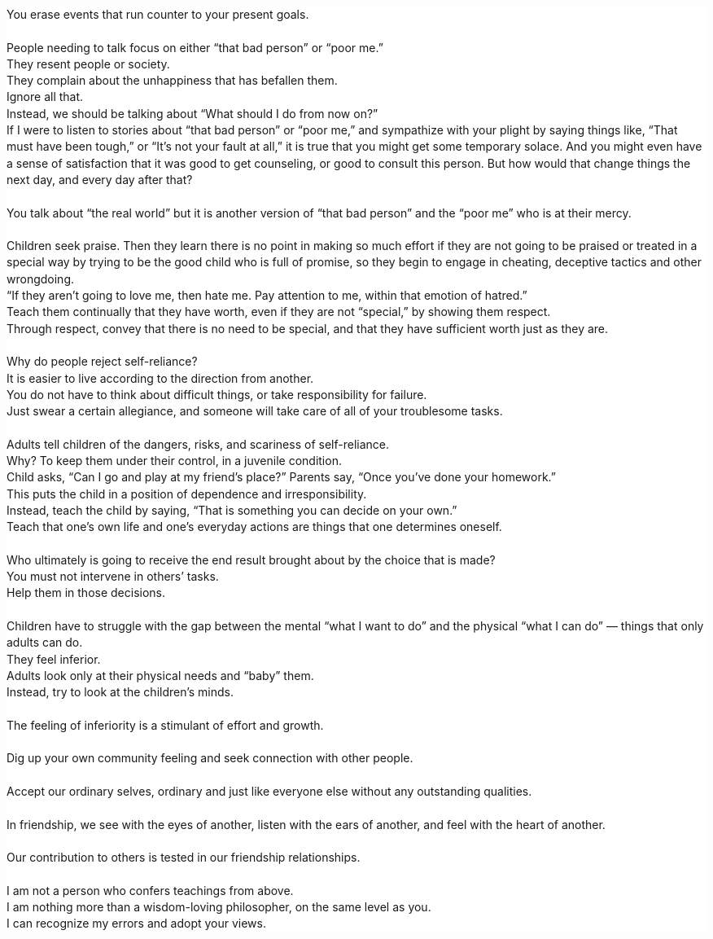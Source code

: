 You erase events that run counter to your present goals.<br>
<br>
People needing to talk focus on either “that bad person” or “poor me.”<br>
They resent people or society.<br>
They complain about the unhappiness that has befallen them.<br>
Ignore all that.<br>
Instead, we should be talking about “What should I do from now on?”<br>
If I were to listen to stories about “that bad person” or “poor me,” and sympathize with your plight by saying things like, “That must have been tough,” or “It’s not your fault at all,” it is true that you might get some temporary solace. And you might even have a sense of satisfaction that it was good to get counseling, or good to consult this person. But how would that change things the next day, and every day after that?<br>
<br>
You talk about “the real world” but it is another version of “that bad person” and the “poor me” who is at their mercy.<br>
<br>
Children seek praise. Then they learn there is no point in making so much effort if they are not going to be praised or treated in a special way by trying to be the good child who is full of promise, so they begin to engage in cheating, deceptive tactics and other wrongdoing.<br>
“If they aren’t going to love me, then hate me. Pay attention to me, within that emotion of hatred.”<br>
Teach them continually that they have worth, even if they are not “special,” by showing them respect.<br>
Through respect, convey that there is no need to be special, and that they have sufficient worth just as they are.<br>
<br>
Why do people reject self-reliance?<br>
It is easier to live according to the direction from another.<br>
You do not have to think about difficult things, or take responsibility for failure.<br>
Just swear a certain allegiance, and someone will take care of all of your troublesome tasks.<br>
<br>
Adults tell children of the dangers, risks, and scariness of self-reliance.<br>
Why? To keep them under their control, in a juvenile condition.<br>
Child asks, “Can I go and play at my friend’s place?” Parents say, “Once you’ve done your homework.”<br>
This puts the child in a position of dependence and irresponsibility.<br>
Instead, teach the child by saying, “That is something you can decide on your own.”<br>
Teach that one’s own life and one’s everyday actions are things that one determines oneself.<br>
<br>
Who ultimately is going to receive the end result brought about by the choice that is made?<br>
You must not intervene in others’ tasks.<br>
Help them in those decisions.<br>
<br>
Children have to struggle with the gap between the mental “what I want to do” and the physical “what I can do” — things that only adults can do.<br>
They feel inferior.<br>
Adults look only at their physical needs and “baby” them.<br>
Instead, try to look at the children’s minds.<br>
<br>
The feeling of inferiority is a stimulant of effort and growth.<br>
<br>
Dig up your own community feeling and seek connection with other people.<br>
<br>
Accept our ordinary selves, ordinary and just like everyone else without any outstanding qualities.<br>
<br>
In friendship, we see with the eyes of another, listen with the ears of another, and feel with the heart of another.<br>
<br>
Our contribution to others is tested in our friendship relationships.<br>
<br>
I am not a person who confers teachings from above.<br>
I am nothing more than a wisdom-loving philosopher, on the same level as you.<br>
I can recognize my errors and adopt your views.<br>